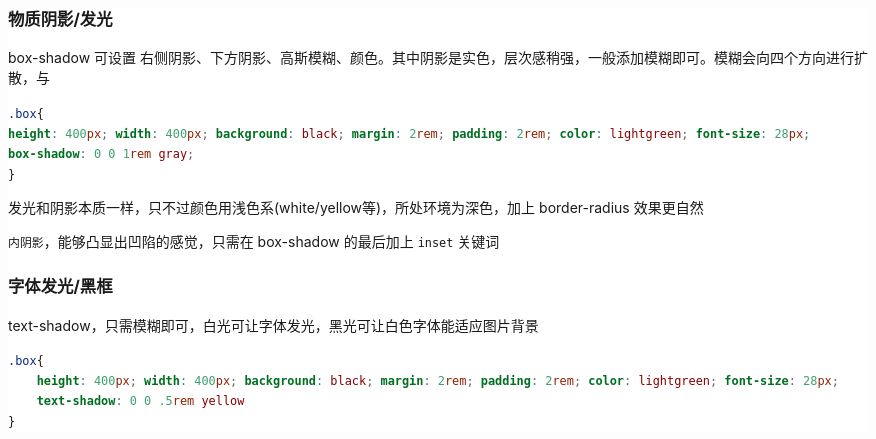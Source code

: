 ### 物质阴影/发光

box-shadow 可设置 右侧阴影、下方阴影、高斯模糊、颜色。其中阴影是实色，层次感稍强，一般添加模糊即可。模糊会向四个方向进行扩散，与

```css
.box{
height: 400px; width: 400px; background: black; margin: 2rem; padding: 2rem; color: lightgreen; font-size: 28px;
box-shadow: 0 0 1rem gray;
}
```

发光和阴影本质一样，只不过颜色用浅色系(white/yellow等)，所处环境为深色，加上 border-radius 效果更自然

`内阴影`，能够凸显出凹陷的感觉，只需在 box-shadow 的最后加上 `inset` 关键词

### 字体发光/黑框

text-shadow，只需模糊即可，白光可让字体发光，黑光可让白色字体能适应图片背景

```css
.box{
	height: 400px; width: 400px; background: black; margin: 2rem; padding: 2rem; color: lightgreen; font-size: 28px;
	text-shadow: 0 0 .5rem yellow
}
```
